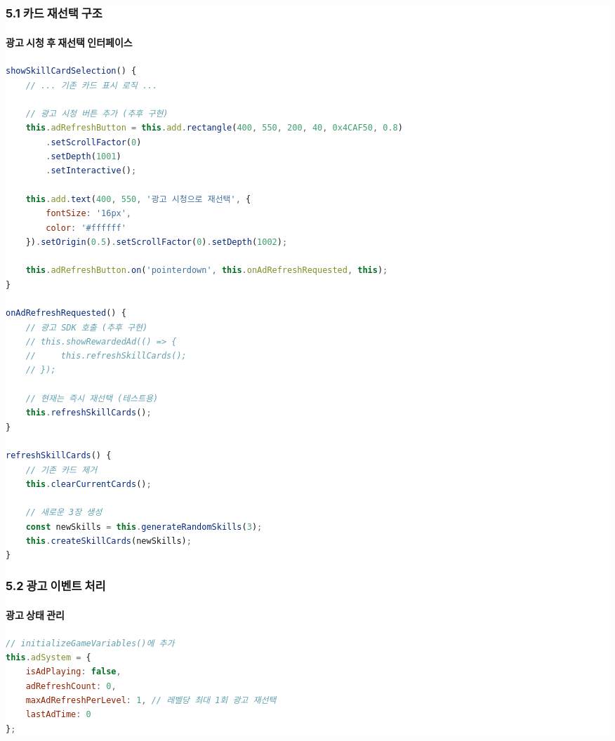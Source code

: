 ### 5.1 카드 재선택 구조

#### 광고 시청 후 재선택 인터페이스
```javascript
showSkillCardSelection() {
    // ... 기존 카드 표시 로직 ...
    
    // 광고 시청 버튼 추가 (추후 구현)
    this.adRefreshButton = this.add.rectangle(400, 550, 200, 40, 0x4CAF50, 0.8)
        .setScrollFactor(0)
        .setDepth(1001)
        .setInteractive();
        
    this.add.text(400, 550, '광고 시청으로 재선택', {
        fontSize: '16px',
        color: '#ffffff'
    }).setOrigin(0.5).setScrollFactor(0).setDepth(1002);
    
    this.adRefreshButton.on('pointerdown', this.onAdRefreshRequested, this);
}

onAdRefreshRequested() {
    // 광고 SDK 호출 (추후 구현)
    // this.showRewardedAd(() => {
    //     this.refreshSkillCards();
    // });
    
    // 현재는 즉시 재선택 (테스트용)
    this.refreshSkillCards();
}

refreshSkillCards() {
    // 기존 카드 제거
    this.clearCurrentCards();
    
    // 새로운 3장 생성
    const newSkills = this.generateRandomSkills(3);
    this.createSkillCards(newSkills);
}
```

### 5.2 광고 이벤트 처리

#### 광고 상태 관리
```javascript
// initializeGameVariables()에 추가
this.adSystem = {
    isAdPlaying: false,
    adRefreshCount: 0,
    maxAdRefreshPerLevel: 1, // 레벨당 최대 1회 광고 재선택
    lastAdTime: 0
};
```
